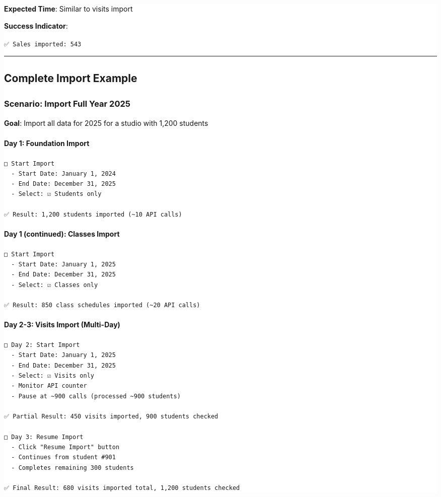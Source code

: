 **Expected Time**: Similar to visits import

**Success Indicator**:
```
✅ Sales imported: 543
```

---

## Complete Import Example

### Scenario: Import Full Year 2025

**Goal**: Import all data for 2025 for a studio with 1,200 students

#### Day 1: Foundation Import
```
□ Start Import
  - Start Date: January 1, 2024
  - End Date: December 31, 2025
  - Select: ☑️ Students only
  
✅ Result: 1,200 students imported (~10 API calls)
```

#### Day 1 (continued): Classes Import
```
□ Start Import  
  - Start Date: January 1, 2025
  - End Date: December 31, 2025
  - Select: ☑️ Classes only
  
✅ Result: 850 class schedules imported (~20 API calls)
```

#### Day 2-3: Visits Import (Multi-Day)
```
□ Day 2: Start Import
  - Start Date: January 1, 2025
  - End Date: December 31, 2025
  - Select: ☑️ Visits only
  - Monitor API counter
  - Pause at ~900 calls (processed ~900 students)
  
✅ Partial Result: 450 visits imported, 900 students checked

□ Day 3: Resume Import
  - Click "Resume Import" button
  - Continues from student #901
  - Completes remaining 300 students
  
✅ Final Result: 680 visits imported total, 1,200 students checked
```
